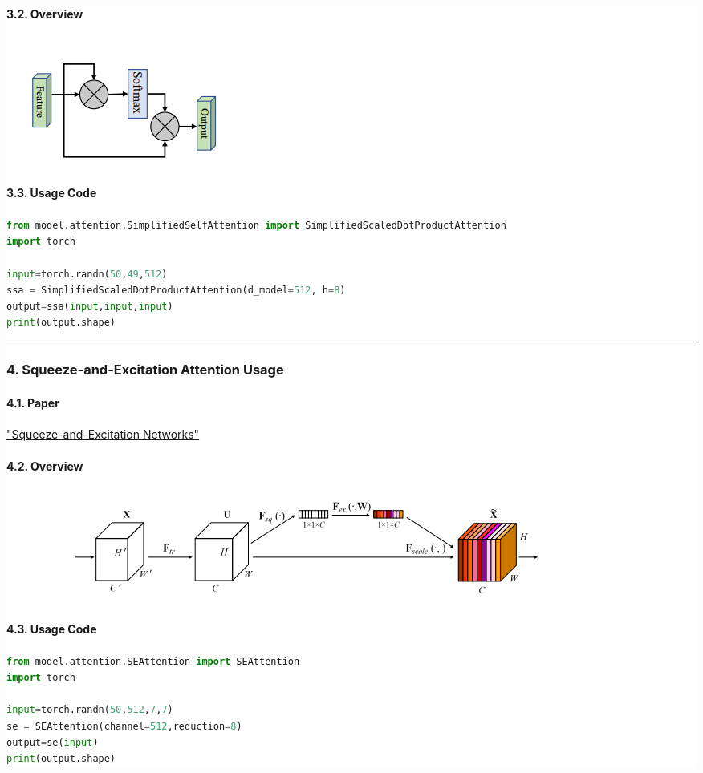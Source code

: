 #### 3.2. Overview
![](./model/img/SSA.png)

#### 3.3. Usage Code
```python
from model.attention.SimplifiedSelfAttention import SimplifiedScaledDotProductAttention
import torch

input=torch.randn(50,49,512)
ssa = SimplifiedScaledDotProductAttention(d_model=512, h=8)
output=ssa(input,input,input)
print(output.shape)

```

***

### 4. Squeeze-and-Excitation Attention Usage
#### 4.1. Paper
["Squeeze-and-Excitation Networks"](https://arxiv.org/abs/1709.01507)

#### 4.2. Overview
![](./model/img/SE.png)

#### 4.3. Usage Code
```python
from model.attention.SEAttention import SEAttention
import torch

input=torch.randn(50,512,7,7)
se = SEAttention(channel=512,reduction=8)
output=se(input)
print(output.shape)

```
